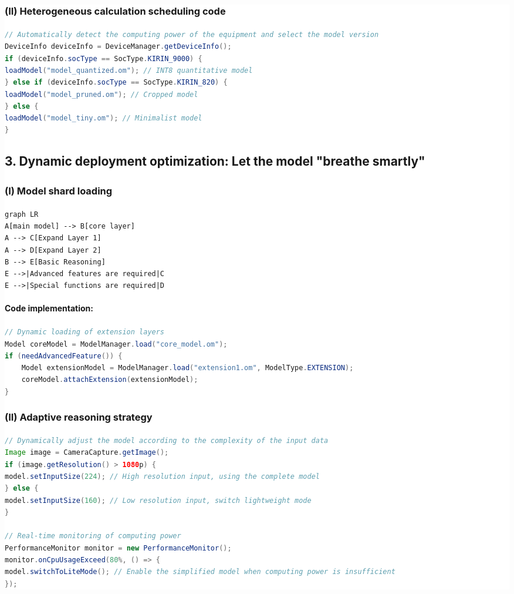 ### (II) Heterogeneous calculation scheduling code
```java
// Automatically detect the computing power of the equipment and select the model version
DeviceInfo deviceInfo = DeviceManager.getDeviceInfo();
if (deviceInfo.socType == SocType.KIRIN_9000) {
loadModel("model_quantized.om"); // INT8 quantitative model
} else if (deviceInfo.socType == SocType.KIRIN_820) {
loadModel("model_pruned.om"); // Cropped model
} else {
loadModel("model_tiny.om"); // Minimalist model
}
```


## 3. Dynamic deployment optimization: Let the model "breathe smartly"
### (I) Model shard loading
```mermaid
graph LR
A[main model] --> B[core layer]
A --> C[Expand Layer 1]
A --> D[Expand Layer 2]
B --> E[Basic Reasoning]
E -->|Advanced features are required|C
E -->|Special functions are required|D
```

#### Code implementation:
```java
// Dynamic loading of extension layers
Model coreModel = ModelManager.load("core_model.om");
if (needAdvancedFeature()) {
    Model extensionModel = ModelManager.load("extension1.om", ModelType.EXTENSION);
    coreModel.attachExtension(extensionModel);
}
```

### (II) Adaptive reasoning strategy
```java
// Dynamically adjust the model according to the complexity of the input data
Image image = CameraCapture.getImage();
if (image.getResolution() > 1080p) {
model.setInputSize(224); // High resolution input, using the complete model
} else {
model.setInputSize(160); // Low resolution input, switch lightweight mode
}

// Real-time monitoring of computing power
PerformanceMonitor monitor = new PerformanceMonitor();
monitor.onCpuUsageExceed(80%, () => {
model.switchToLiteMode(); // Enable the simplified model when computing power is insufficient
});
```
